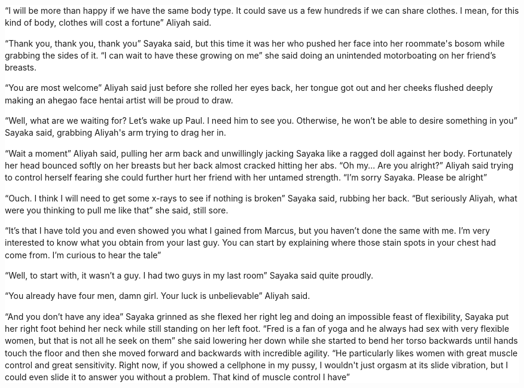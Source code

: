 



“I will be more than happy if we have the same body type. It could save us a few hundreds if we can share clothes. I mean, for this kind of body, clothes will cost a fortune” Aliyah said.





“Thank you, thank you, thank you” Sayaka said, but this time it was her who pushed her face into her roommate's bosom while grabbing the sides of it. “I can wait to have these growing on me” she said doing an unintended motorboating on her friend’s breasts.





“You are most welcome” Aliyah said just before she rolled her eyes back, her tongue got out and her cheeks flushed deeply making an ahegao face hentai artist will be proud to draw.





“Well, what are we waiting for? Let’s wake up Paul. I need him to see you. Otherwise, he won’t be able to desire something in you” Sayaka said, grabbing Aliyah's arm trying to drag her in.





“Wait a moment” Aliyah said, pulling her arm back and unwillingly jacking Sayaka like a ragged doll against her body. Fortunately her head bounced softly on her breasts but her back almost cracked hitting her abs. “Oh my… Are you alright?” Aliyah said trying to control herself fearing she could further hurt her friend with her untamed strength. “I’m sorry Sayaka. Please be alright”





“Ouch. I think I will need to get some x-rays to see if nothing is broken” Sayaka said, rubbing her back. “But seriously Aliyah, what were you thinking to pull me like that” she said, still sore.





“It’s that I have told you and even showed you what I gained from Marcus, but you haven’t done the same with me. I’m very interested to know what you obtain from your last guy. You can start by explaining where those stain spots in your chest had come from. I’m curious to hear the tale”





“Well, to start with, it wasn’t a guy. I had two guys in my last room” Sayaka said quite proudly.





“You already have four men, damn girl. Your luck is unbelievable” Aliyah said.





“And you don’t have any idea” Sayaka grinned as she flexed her right leg and doing an impossible feast of flexibility, Sayaka put her right foot behind her neck while still standing on her left foot. “Fred is a fan of yoga and he always had sex with very flexible women, but that is not all he seek on them” she said lowering her down while she started to bend her torso backwards until hands touch the floor and then she moved forward and backwards with incredible agility. “He particularly likes women with great muscle control and great sensitivity. Right now, if you showed a cellphone in my pussy, I wouldn't just orgasm at its slide vibration, but I could even slide it to answer you without a problem. That kind of muscle control I have” 
